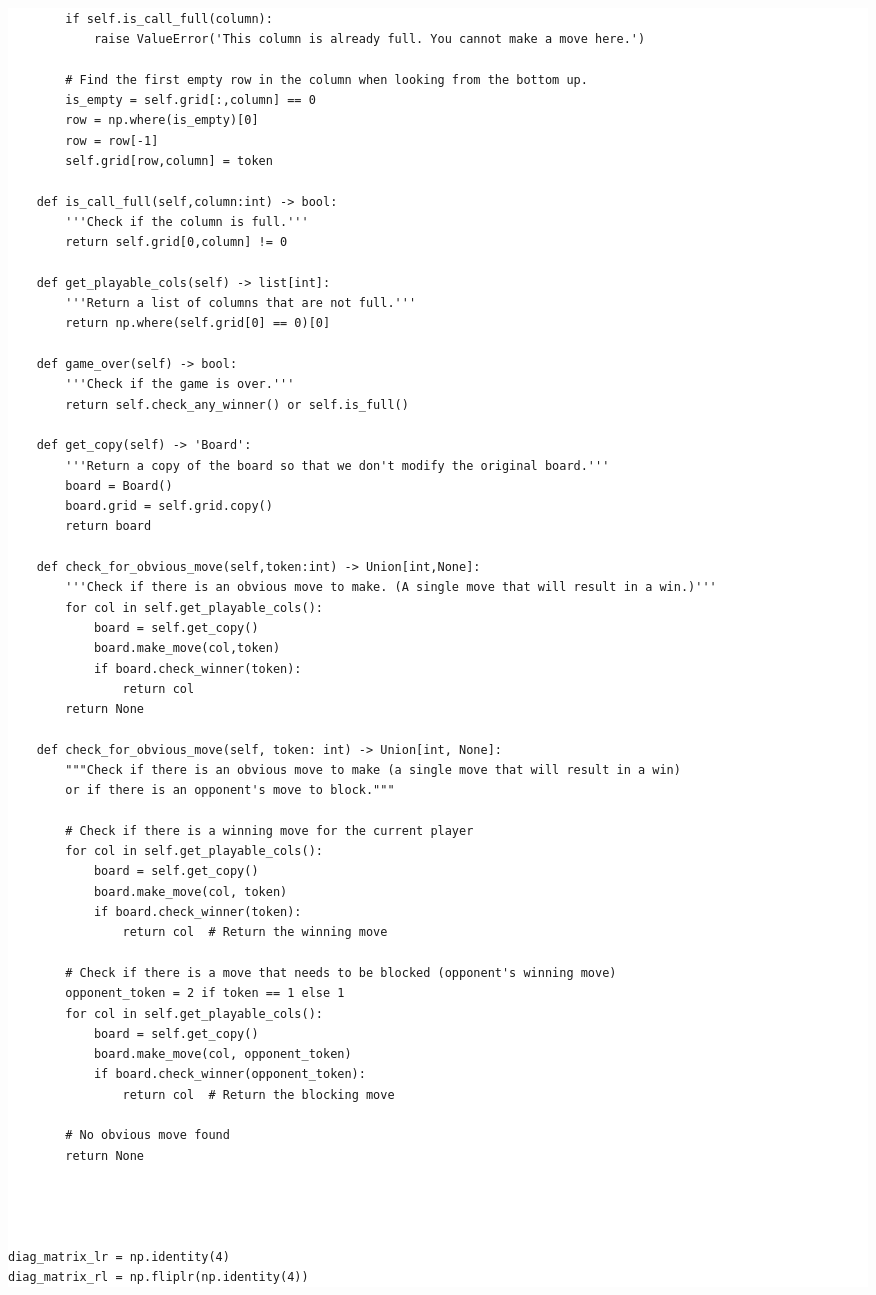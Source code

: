 ```
        if self.is_call_full(column):
            raise ValueError('This column is already full. You cannot make a move here.')

        # Find the first empty row in the column when looking from the bottom up.
        is_empty = self.grid[:,column] == 0
        row = np.where(is_empty)[0]
        row = row[-1]
        self.grid[row,column] = token
    
    def is_call_full(self,column:int) -> bool:
        '''Check if the column is full.'''
        return self.grid[0,column] != 0
    
    def get_playable_cols(self) -> list[int]:
        '''Return a list of columns that are not full.'''
        return np.where(self.grid[0] == 0)[0]
    
    def game_over(self) -> bool:
        '''Check if the game is over.'''
        return self.check_any_winner() or self.is_full()
    
    def get_copy(self) -> 'Board':
        '''Return a copy of the board so that we don't modify the original board.'''
        board = Board()
        board.grid = self.grid.copy()
        return board
    
    def check_for_obvious_move(self,token:int) -> Union[int,None]:
        '''Check if there is an obvious move to make. (A single move that will result in a win.)'''
        for col in self.get_playable_cols():
            board = self.get_copy()
            board.make_move(col,token)
            if board.check_winner(token):
                return col
        return None
    
    def check_for_obvious_move(self, token: int) -> Union[int, None]:
        """Check if there is an obvious move to make (a single move that will result in a win)
        or if there is an opponent's move to block."""

        # Check if there is a winning move for the current player
        for col in self.get_playable_cols():
            board = self.get_copy()
            board.make_move(col, token)
            if board.check_winner(token):
                return col  # Return the winning move

        # Check if there is a move that needs to be blocked (opponent's winning move)
        opponent_token = 2 if token == 1 else 1
        for col in self.get_playable_cols():
            board = self.get_copy()
            board.make_move(col, opponent_token)
            if board.check_winner(opponent_token):
                return col  # Return the blocking move

        # No obvious move found
        return None




diag_matrix_lr = np.identity(4)
diag_matrix_rl = np.fliplr(np.identity(4))
```